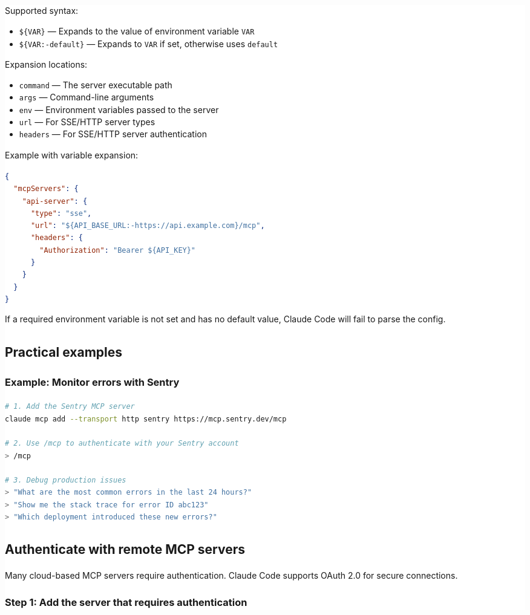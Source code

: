 Supported syntax:
- `${VAR}` — Expands to the value of environment variable `VAR`
- `${VAR:-default}` — Expands to `VAR` if set, otherwise uses `default`

Expansion locations:
- `command` — The server executable path
- `args` — Command-line arguments
- `env` — Environment variables passed to the server
- `url` — For SSE/HTTP server types
- `headers` — For SSE/HTTP server authentication

Example with variable expansion:

```json
{
  "mcpServers": {
    "api-server": {
      "type": "sse",
      "url": "${API_BASE_URL:-https://api.example.com}/mcp",
      "headers": {
        "Authorization": "Bearer ${API_KEY}"
      }
    }
  }
}
```

If a required environment variable is not set and has no default value, Claude Code will fail to parse the config.

## Practical examples

### Example: Monitor errors with Sentry

```bash
# 1. Add the Sentry MCP server
claude mcp add --transport http sentry https://mcp.sentry.dev/mcp

# 2. Use /mcp to authenticate with your Sentry account
> /mcp

# 3. Debug production issues
> "What are the most common errors in the last 24 hours?"
> "Show me the stack trace for error ID abc123"
> "Which deployment introduced these new errors?"
```

## Authenticate with remote MCP servers

Many cloud-based MCP servers require authentication. Claude Code supports OAuth 2.0 for secure connections.

### Step 1: Add the server that requires authentication
